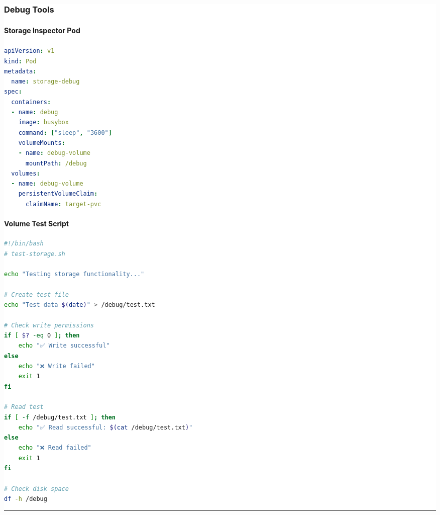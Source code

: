 ### Debug Tools

#### Storage Inspector Pod
```yaml
apiVersion: v1
kind: Pod
metadata:
  name: storage-debug
spec:
  containers:
  - name: debug
    image: busybox
    command: ["sleep", "3600"]
    volumeMounts:
    - name: debug-volume
      mountPath: /debug
  volumes:
  - name: debug-volume
    persistentVolumeClaim:
      claimName: target-pvc
```

#### Volume Test Script
```bash
#!/bin/bash
# test-storage.sh

echo "Testing storage functionality..."

# Create test file
echo "Test data $(date)" > /debug/test.txt

# Check write permissions
if [ $? -eq 0 ]; then
    echo "✅ Write successful"
else
    echo "❌ Write failed"
    exit 1
fi

# Read test
if [ -f /debug/test.txt ]; then
    echo "✅ Read successful: $(cat /debug/test.txt)"
else
    echo "❌ Read failed"
    exit 1
fi

# Check disk space
df -h /debug
```

---